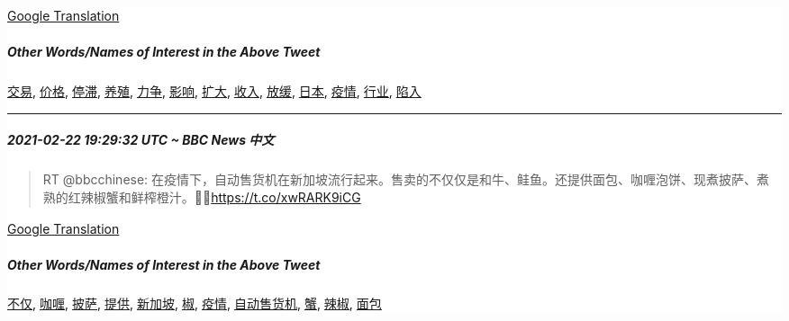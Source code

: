 [Google Translation](https://translate.google.com/?hi=en&tab=TT&sl=zh-CN&tl=en&op=translate&text=RT+%40rijingzhongwen%3A+%E3%80%90%E9%93%BE%E6%8E%A5%E2%80%94%E2%80%94%E6%97%A5%E6%9C%AC%E8%BF%91%E5%8D%8A%E6%95%B0%E5%92%8C%E7%89%9B%E4%B8%BA%E6%9C%80%E9%AB%98%E7%BA%A7%E2%80%9CA5%E2%80%9D%E7%BA%A7%E3%80%91%E5%85%BB%E6%AE%96%E8%80%85%E5%B8%8C%E6%9C%9B%E9%80%9A%E8%BF%87%E4%BA%A4%E6%98%93%E4%BB%B7%E6%A0%BC%E8%BE%83%E9%AB%98%E7%9A%84A5%E5%A2%9E%E5%8A%A0%E6%94%B6%E5%85%A5%EF%BC%8C%E4%B8%8D%E6%96%AD%E4%B8%BA%E8%82%A5%E8%82%B2%E4%BD%9C%E5%87%BA%E5%8A%AA%E5%8A%9B%E3%80%82%E4%BD%86%E5%8F%97%E7%96%AB%E6%83%85%E5%BD%B1%E5%93%8D%EF%BC%8C%E5%9C%A8%E6%97%A5%E6%9C%AC%E9%A4%90%E9%A5%AE%E8%A1%8C%E4%B8%9A%E9%99%B7%E5%85%A5%E5%81%9C%E6%BB%9E%EF%BC%8C%E9%AB%98%E6%A1%A3%E8%82%89%E7%B1%BB%E7%9A%84%E6%B6%88%E8%B4%B9%E6%94%BE%E7%BC%93%E3%80%82%E6%97%A5%E6%9C%AC%E6%94%BF%E5%BA%9C%E5%8A%9B%E4%BA%89%E6%89%A9%E5%A4%A7%E5%87%BA%E5%8F%A3%E2%80%A6%E2%80%A6https%3A%2F%2Ft.co%2Fa4w41srJxG)
##### Other Words/Names of Interest in the Above Tweet
[交易](交易.md), [价格](价格.md), [停滞](停滞.md), [养殖](养殖.md), [力争](力争.md), [影响](影响.md), [扩大](扩大.md), [收入](收入.md), [放缓](放缓.md), [日本](日本.md), [疫情](疫情.md), [行业](行业.md), [陷入](陷入.md)
___
##### 2021-02-22 19:29:32 UTC ~ BBC News 中文
> RT @bbcchinese: 在疫情下，自动售货机在新加坡流行起来。售卖的不仅仅是和牛、鲑鱼。还提供面包、咖喱泡饼、现煮披萨、煮熟的红辣椒蟹和鲜榨橙汁。🤤🤤https://t.co/xwRARK9iCG

[Google Translation](https://translate.google.com/?hi=en&tab=TT&sl=zh-CN&tl=en&op=translate&text=RT+%40bbcchinese%3A+%E5%9C%A8%E7%96%AB%E6%83%85%E4%B8%8B%EF%BC%8C%E8%87%AA%E5%8A%A8%E5%94%AE%E8%B4%A7%E6%9C%BA%E5%9C%A8%E6%96%B0%E5%8A%A0%E5%9D%A1%E6%B5%81%E8%A1%8C%E8%B5%B7%E6%9D%A5%E3%80%82%E5%94%AE%E5%8D%96%E7%9A%84%E4%B8%8D%E4%BB%85%E4%BB%85%E6%98%AF%E5%92%8C%E7%89%9B%E3%80%81%E9%B2%91%E9%B1%BC%E3%80%82%E8%BF%98%E6%8F%90%E4%BE%9B%E9%9D%A2%E5%8C%85%E3%80%81%E5%92%96%E5%96%B1%E6%B3%A1%E9%A5%BC%E3%80%81%E7%8E%B0%E7%85%AE%E6%8A%AB%E8%90%A8%E3%80%81%E7%85%AE%E7%86%9F%E7%9A%84%E7%BA%A2%E8%BE%A3%E6%A4%92%E8%9F%B9%E5%92%8C%E9%B2%9C%E6%A6%A8%E6%A9%99%E6%B1%81%E3%80%82%F0%9F%A4%A4%F0%9F%A4%A4https%3A%2F%2Ft.co%2FxwRARK9iCG)
##### Other Words/Names of Interest in the Above Tweet
[不仅](不仅.md), [咖喱](咖喱.md), [披萨](披萨.md), [提供](提供.md), [新加坡](新加坡.md), [椒](椒.md), [疫情](疫情.md), [自动售货机](自动售货机.md), [蟹](蟹.md), [辣椒](辣椒.md), [面包](面包.md)
